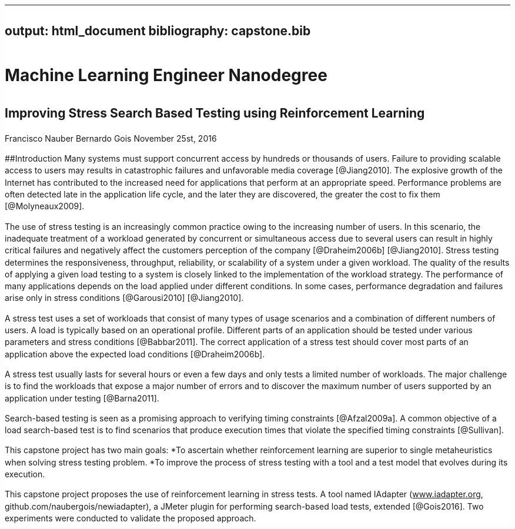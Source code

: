 
---
output: html_document
bibliography: capstone.bib
---

# Machine Learning Engineer Nanodegree
## Improving Stress Search Based Testing using Reinforcement Learning
Francisco Nauber Bernardo Gois 
November 25st, 2016


##Introduction
Many systems must support concurrent access by hundreds or thousands of users. Failure to providing scalable access to users may results in catastrophic failures and unfavorable media coverage [@Jiang2010]. The explosive growth of the Internet has contributed to the increased need for applications that perform at an appropriate speed. Performance problems are often detected late in the application life cycle, and the later they are discovered, the greater the cost to fix them [@Molyneaux2009].

The use of stress testing is an increasingly common practice owing to the increasing number of users. In this scenario, the inadequate treatment of a workload generated by concurrent or simultaneous access due to several users can result in highly critical failures and negatively affect the customers perception of the company [@Draheim2006b] [@Jiang2010].  Stress testing determines the responsiveness, throughput, reliability, or scalability of a system under a given workload. The quality of the results of applying a given load testing to a system is closely linked to the implementation of the workload strategy. The performance of many applications depends on the load applied under different conditions. In some cases, performance degradation and failures arise only in stress conditions [@Garousi2010] [@Jiang2010].

A stress test uses a set of workloads that consist of many types of usage scenarios and a combination of different numbers of users. A load is typically based on an operational profile. Different parts of an application should be tested under various parameters and stress conditions [@Babbar2011]. The correct application of a stress test should cover most parts of an application above the expected load conditions [@Draheim2006b].

A stress test usually lasts for several hours or even a few days and only tests a limited number of workloads. The major challenge is to find the workloads that expose a major number of errors and to discover the maximum number of users supported by an application under testing [@Barna2011]. 

Search-based testing is seen as a promising approach to verifying timing constraints [@Afzal2009a]. A common objective of a load search-based test is to find  scenarios that produce execution times that violate the specified timing constraints [@Sullivan]. 

This capstone project has two main goals:
*To ascertain whether reinforcement learning are superior to single metaheuristics when solving stress testing problem.
*To improve the process of stress testing with a tool and a test model that evolves during its execution.

This capstone project proposes the use of reinforcement learning in stress tests. A tool named IAdapter (www.iadapter.org, github.com/naubergois/newiadapter), a JMeter plugin for performing search-based load tests, extended [@Gois2016]. Two experiments were conducted to validate the proposed approach.
